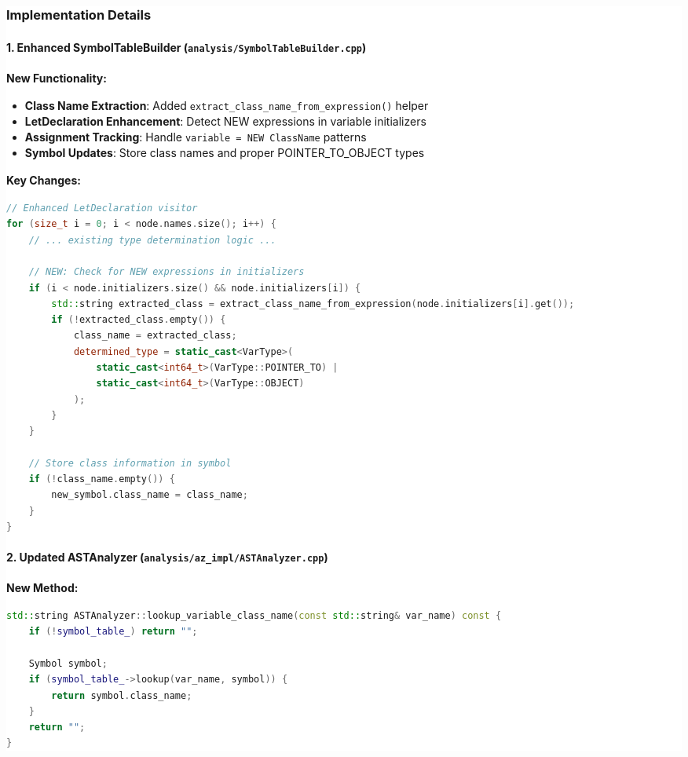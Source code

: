 ### Implementation Details

#### 1. Enhanced SymbolTableBuilder (`analysis/SymbolTableBuilder.cpp`)

**New Functionality:**
- **Class Name Extraction**: Added `extract_class_name_from_expression()` helper
- **LetDeclaration Enhancement**: Detect NEW expressions in variable initializers
- **Assignment Tracking**: Handle `variable = NEW ClassName` patterns
- **Symbol Updates**: Store class names and proper POINTER_TO_OBJECT types

**Key Changes:**
```cpp
// Enhanced LetDeclaration visitor
for (size_t i = 0; i < node.names.size(); i++) {
    // ... existing type determination logic ...
    
    // NEW: Check for NEW expressions in initializers
    if (i < node.initializers.size() && node.initializers[i]) {
        std::string extracted_class = extract_class_name_from_expression(node.initializers[i].get());
        if (!extracted_class.empty()) {
            class_name = extracted_class;
            determined_type = static_cast<VarType>(
                static_cast<int64_t>(VarType::POINTER_TO) | 
                static_cast<int64_t>(VarType::OBJECT)
            );
        }
    }
    
    // Store class information in symbol
    if (!class_name.empty()) {
        new_symbol.class_name = class_name;
    }
}
```

#### 2. Updated ASTAnalyzer (`analysis/az_impl/ASTAnalyzer.cpp`)

**New Method:**
```cpp
std::string ASTAnalyzer::lookup_variable_class_name(const std::string& var_name) const {
    if (!symbol_table_) return "";
    
    Symbol symbol;
    if (symbol_table_->lookup(var_name, symbol)) {
        return symbol.class_name;
    }
    return "";
}
```
